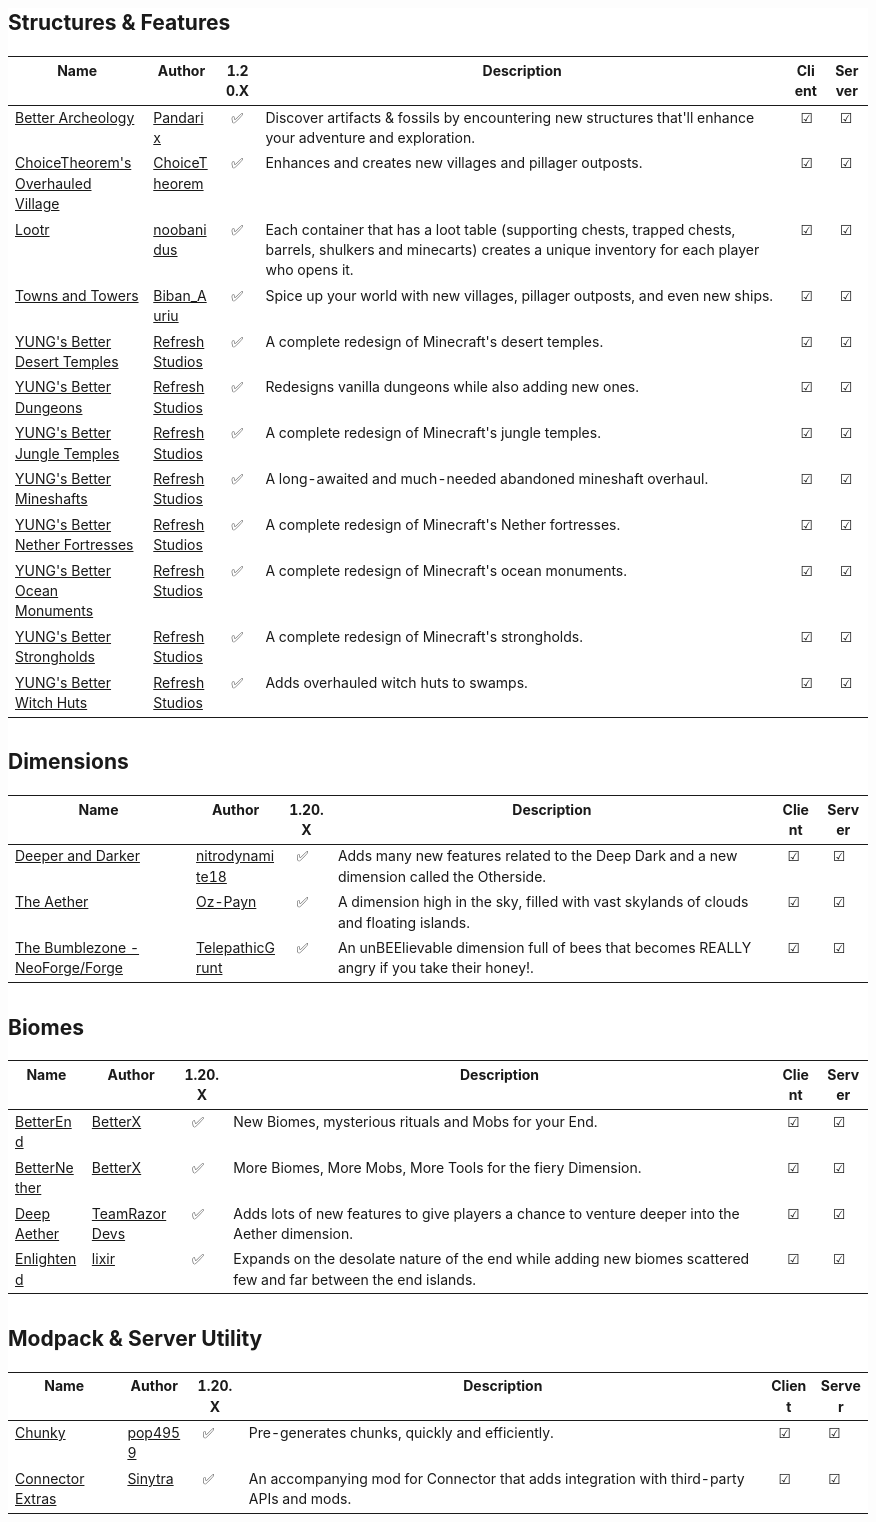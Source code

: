 ## Structures & Features
| Name | Author | 1.20.X | Description | Client | Server |
|---|---|---|---|---|---|
| [Better Archeology](https://modrinth.com/mod/better-archeology) | [Pandarix](https://modrinth.com/user/Pandarix) | &nbsp;&nbsp;✅ |  Discover artifacts & fossils by encountering new structures that'll enhance your adventure and exploration. | &nbsp;&nbsp;☑ | &nbsp;&nbsp;☑ |
| [ChoiceTheorem's Overhauled Village](https://modrinth.com/mod/ct-overhaul-village) | [ChoiceTheorem](https://modrinth.com/user/ChoiceTheorem) | &nbsp;&nbsp;✅ |  Enhances and creates new villages and pillager outposts. | &nbsp;&nbsp;☑ | &nbsp;&nbsp;☑ |
| [Lootr](https://modrinth.com/mod/lootr) | [noobanidus](https://modrinth.com/user/noobanidus) | &nbsp;&nbsp;✅ |  Each container that has a loot table (supporting chests, trapped chests, barrels, shulkers and minecarts) creates a unique inventory for each player who opens it. | &nbsp;&nbsp;☑ | &nbsp;&nbsp;☑ |
| [Towns and Towers](https://modrinth.com/mod/towns-and-towers) | [Biban_Auriu](https://modrinth.com/user/Biban_Auriu) | &nbsp;&nbsp;✅ |  Spice up your world with new villages, pillager outposts, and even new ships. | &nbsp;&nbsp;☑ | &nbsp;&nbsp;☑ |
| [YUNG's Better Desert Temples](https://modrinth.com/mod/yungs-better-desert-temples) | [Refresh Studios](https://modrinth.com/organization/refresh-studios) | &nbsp;&nbsp;✅ |  A complete redesign of Minecraft's desert temples. | &nbsp;&nbsp;☑ | &nbsp;&nbsp;☑ |
| [YUNG's Better Dungeons](https://modrinth.com/mod/yungs-better-dungeons) | [Refresh Studios](https://modrinth.com/organization/refresh-studios) | &nbsp;&nbsp;✅ |  Redesigns vanilla dungeons while also adding new ones. | &nbsp;&nbsp;☑ | &nbsp;&nbsp;☑ |
| [YUNG's Better Jungle Temples](https://modrinth.com/mod/yungs-better-jungle-temples) | [Refresh Studios](https://modrinth.com/organization/refresh-studios) | &nbsp;&nbsp;✅ |  A complete redesign of Minecraft's jungle temples. | &nbsp;&nbsp;☑ | &nbsp;&nbsp;☑ |
| [YUNG's Better Mineshafts](https://modrinth.com/mod/yungs-better-mineshafts) | [Refresh Studios](https://modrinth.com/organization/refresh-studios) | &nbsp;&nbsp;✅ |  A long-awaited and much-needed abandoned mineshaft overhaul. | &nbsp;&nbsp;☑ | &nbsp;&nbsp;☑ |
| [YUNG's Better Nether Fortresses](https://modrinth.com/mod/yungs-better-nether-fortresses) | [Refresh Studios](https://modrinth.com/organization/refresh-studios) | &nbsp;&nbsp;✅ |  A complete redesign of Minecraft's Nether fortresses. | &nbsp;&nbsp;☑ | &nbsp;&nbsp;☑ |
| [YUNG's Better Ocean Monuments](https://modrinth.com/mod/yungs-better-ocean-monuments) | [Refresh Studios](https://modrinth.com/organization/refresh-studios) | &nbsp;&nbsp;✅ |  A complete redesign of Minecraft's ocean monuments. | &nbsp;&nbsp;☑ | &nbsp;&nbsp;☑ |
| [YUNG's Better Strongholds](https://modrinth.com/mod/yungs-better-strongholds) | [Refresh Studios](https://modrinth.com/organization/refresh-studios) | &nbsp;&nbsp;✅ |  A complete redesign of Minecraft's strongholds. | &nbsp;&nbsp;☑ | &nbsp;&nbsp;☑ |
| [YUNG's Better Witch Huts](https://modrinth.com/mod/yungs-better-witch-huts) | [Refresh Studios](https://modrinth.com/organization/refresh-studios) | &nbsp;&nbsp;✅ |  Adds overhauled witch huts to swamps. | &nbsp;&nbsp;☑ | &nbsp;&nbsp;☑ |

## Dimensions
| Name | Author | 1.20.X | Description | Client | Server |
|---|---|---|---|---|---|
| [Deeper and Darker](https://modrinth.com/mod/deeperdarker) | [nitrodynamite18](https://modrinth.com/user/nitrodynamite18) | &nbsp;&nbsp;✅ |  Adds many new features related to the Deep Dark and a new dimension called the Otherside. | &nbsp;&nbsp;☑ | &nbsp;&nbsp;☑ |
| [The Aether](https://modrinth.com/mod/aether) | [Oz-Payn](https://modrinth.com/user/Oz-Payn) | &nbsp;&nbsp;✅ |  A dimension high in the sky, filled with vast skylands of clouds and floating islands. | &nbsp;&nbsp;☑ | &nbsp;&nbsp;☑ |
| [The Bumblezone - NeoForge/Forge](https://modrinth.com/mod/the-bumblezone) | [TelepathicGrunt](https://modrinth.com/user/TelepathicGrunt) | &nbsp;&nbsp;✅ |  An unBEElievable dimension full of bees that becomes REALLY angry if you take their honey!. | &nbsp;&nbsp;☑ | &nbsp;&nbsp;☑ |

## Biomes
| Name | Author | 1.20.X | Description | Client | Server |
|---|---|---|---|---|---|
| [BetterEnd](https://modrinth.com/mod/betterend) | [BetterX](https://modrinth.com/organization/betterx) | &nbsp;&nbsp;✅ |  New Biomes, mysterious rituals and Mobs for your End. | &nbsp;&nbsp;☑ | &nbsp;&nbsp;☑ |
| [BetterNether](https://modrinth.com/mod/betternether) | [BetterX](https://modrinth.com/organization/betterx) | &nbsp;&nbsp;✅ |  More Biomes, More Mobs, More Tools for the fiery Dimension. | &nbsp;&nbsp;☑ | &nbsp;&nbsp;☑ |
| [Deep Aether](https://modrinth.com/mod/deep-aether) | [TeamRazorDevs](https://modrinth.com/user/TeamRazorDevs) | &nbsp;&nbsp;✅ |  Adds lots of new features to give players a chance to venture deeper into the Aether dimension. | &nbsp;&nbsp;☑ | &nbsp;&nbsp;☑ |
| [Enlightend](https://modrinth.com/mod/enlightend) | [lixir](https://modrinth.com/user/lixir) | &nbsp;&nbsp;✅ |  Expands on the desolate nature of the end while adding new biomes scattered few and far between the end islands. | &nbsp;&nbsp;☑ | &nbsp;&nbsp;☑ |

## Modpack & Server Utility
| Name | Author | 1.20.X | Description | Client | Server |
|---|---|---|---|---|---|
| [Chunky](https://modrinth.com/plugin/chunky) | [pop4959](https://modrinth.com/user/pop4959) | &nbsp;&nbsp;✅ |  Pre-generates chunks, quickly and efficiently. | &nbsp;&nbsp;☑ | &nbsp;&nbsp;☑ |
| [Connector Extras](https://modrinth.com/mod/connector-extras) | [Sinytra](https://modrinth.com/organization/sinytra) | &nbsp;&nbsp;✅ |  An accompanying mod for Connector that adds integration with third-party APIs and mods. | &nbsp;&nbsp;☑ | &nbsp;&nbsp;☑ |
